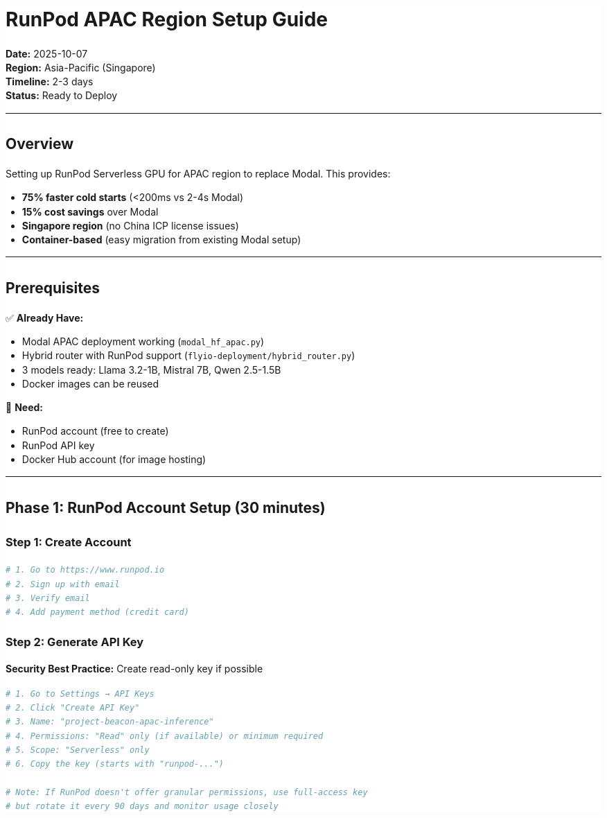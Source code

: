 # RunPod APAC Region Setup Guide

**Date:** 2025-10-07  
**Region:** Asia-Pacific (Singapore)  
**Timeline:** 2-3 days  
**Status:** Ready to Deploy

---

## Overview

Setting up RunPod Serverless GPU for APAC region to replace Modal. This provides:
- **75% faster cold starts** (<200ms vs 2-4s Modal)
- **15% cost savings** over Modal
- **Singapore region** (no China ICP license issues)
- **Container-based** (easy migration from existing Modal setup)

---

## Prerequisites

✅ **Already Have:**
- Modal APAC deployment working (`modal_hf_apac.py`)
- Hybrid router with RunPod support (`flyio-deployment/hybrid_router.py`)
- 3 models ready: Llama 3.2-1B, Mistral 7B, Qwen 2.5-1.5B
- Docker images can be reused

🔧 **Need:**
- RunPod account (free to create)
- RunPod API key
- Docker Hub account (for image hosting)

---

## Phase 1: RunPod Account Setup (30 minutes)

### Step 1: Create Account

```bash
# 1. Go to https://www.runpod.io
# 2. Sign up with email
# 3. Verify email
# 4. Add payment method (credit card)
```

### Step 2: Generate API Key

**Security Best Practice:** Create read-only key if possible

```bash
# 1. Go to Settings → API Keys
# 2. Click "Create API Key"
# 3. Name: "project-beacon-apac-inference"
# 4. Permissions: "Read" only (if available) or minimum required
# 5. Scope: "Serverless" only
# 6. Copy the key (starts with "runpod-...")

# Note: If RunPod doesn't offer granular permissions, use full-access key
# but rotate it every 90 days and monitor usage closely
```
